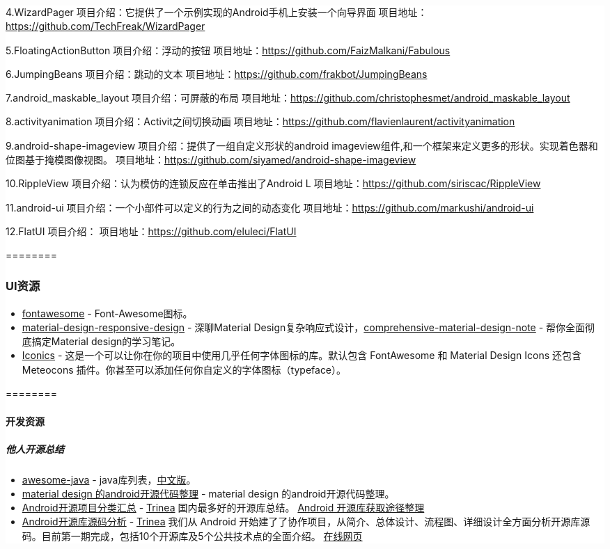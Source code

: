 4.WizardPager
项目介绍：它提供了一个示例实现的Android手机上安装一个向导界面
项目地址：https://github.com/TechFreak/WizardPager

5.FloatingActionButton
项目介绍：浮动的按钮
项目地址：https://github.com/FaizMalkani/Fabulous

6.JumpingBeans
项目介绍：跳动的文本
项目地址：https://github.com/frakbot/JumpingBeans

7.android_maskable_layout
项目介绍：可屏蔽的布局
项目地址：https://github.com/christophesmet/android_maskable_layout

8.activityanimation
项目介绍：Activit之间切换动画
项目地址：https://github.com/flavienlaurent/activityanimation

9.android-shape-imageview
项目介绍：提供了一组自定义形状的android imageview组件,和一个框架来定义更多的形状。实现着色器和位图基于掩模图像视图。
项目地址：https://github.com/siyamed/android-shape-imageview

10.RippleView
项目介绍：认为模仿的连锁反应在单击推出了Android L
项目地址：https://github.com/siriscac/RippleView

11.android-ui
项目介绍：一个小部件可以定义的行为之间的动态变化
项目地址：https://github.com/markushi/android-ui

12.FlatUI
项目介绍：
项目地址：https://github.com/eluleci/FlatUI

========
### UI资源
* [fontawesome](http://fontawesome.io/icons/) - Font-Awesome图标。
* [material-design-responsive-design](http://www.uisdc.com/material-design-responsive-design) - 深聊Material Design复杂响应式设计，[comprehensive-material-design-note](http://www.uisdc.com/comprehensive-material-design-note) - 帮你全面彻底搞定Material design的学习笔记。
* [Iconics](https://github.com/mikepenz/Android-Iconics) - 这是一个可以让你在你的项目中使用几乎任何字体图标的库。默认包含 FontAwesome 和 Material Design Icons 还包含 Meteocons 插件。你甚至可以添加任何你自定义的字体图标（typeface）。 


========
#### 开发资源
##### 他人开源总结
 * [awesome-java](https://github.com/akullpp/awesome-java) - java库列表，[中文版](http://app.memect.com/doc/android.html)。
 * [material design 的android开源代码整理](https://github.com/soyoungboy/android-material-design-Open-source-projects/blob/master/README.md) - material design 的android开源代码整理。
 * [Android开源项目分类汇总](https://github.com/Trinea/android-open-project) - [Trinea](http://www.trinea.cn/) 国内最多好的开源库总结。  [Android 开源库获取途径整理](http://www.trinea.cn/android/android-open-project-summary/)
 * [Android开源库源码分析](https://github.com/android-cn/android-open-project-analysis) - [Trinea](http://www.trinea.cn/) 我们从 Android 开始建了了协作项目，从简介、总体设计、流程图、详细设计全方面分析开源库源码。目前第一期完成，包括10个开源库及5个公共技术点的全面介绍。  [在线网页](http://www.codekk.com/open-source-project-analysis)
